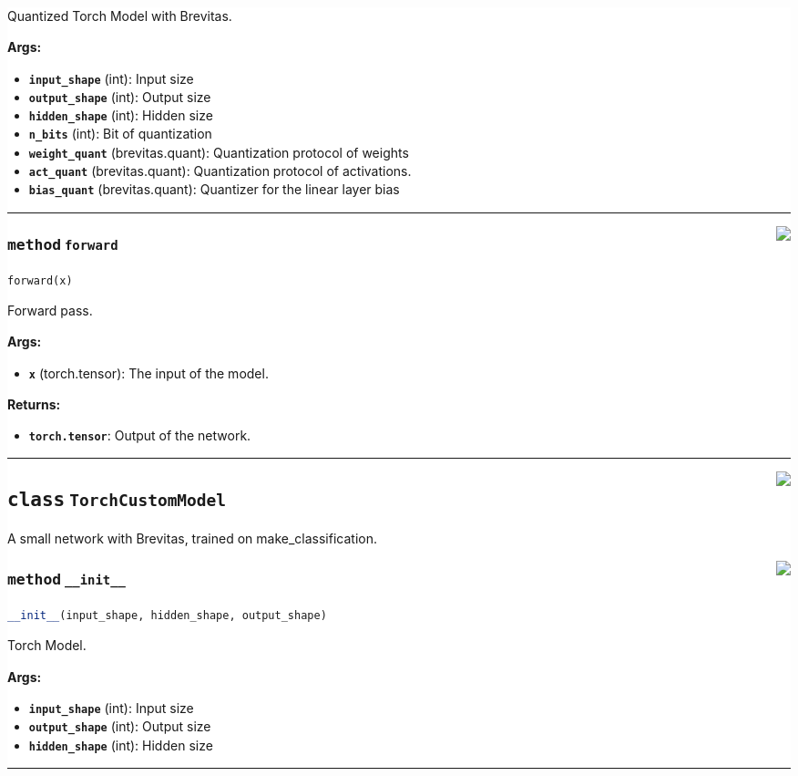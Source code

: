 Quantized Torch Model with Brevitas.

**Args:**

- <b>`input_shape`</b> (int):  Input size
- <b>`output_shape`</b> (int):  Output size
- <b>`hidden_shape`</b> (int):  Hidden size
- <b>`n_bits`</b> (int):  Bit of quantization
- <b>`weight_quant`</b> (brevitas.quant):  Quantization protocol of weights
- <b>`act_quant`</b> (brevitas.quant):  Quantization protocol of activations.
- <b>`bias_quant`</b> (brevitas.quant):  Quantizer for the linear layer bias

______________________________________________________________________

<a href="../../../src/concrete/ml/pytest/torch_models.py#L1290"><img align="right" style="float:right;" src="https://img.shields.io/badge/-source-cccccc?style=flat-square"></a>

### <kbd>method</kbd> `forward`

```python
forward(x)
```

Forward pass.

**Args:**

- <b>`x`</b> (torch.tensor):  The input of the model.

**Returns:**

- <b>`torch.tensor`</b>:  Output of the network.

______________________________________________________________________

<a href="../../../src/concrete/ml/pytest/torch_models.py#L1308"><img align="right" style="float:right;" src="https://img.shields.io/badge/-source-cccccc?style=flat-square"></a>

## <kbd>class</kbd> `TorchCustomModel`

A small network with Brevitas, trained on make_classification.

<a href="../../../src/concrete/ml/pytest/torch_models.py#L1311"><img align="right" style="float:right;" src="https://img.shields.io/badge/-source-cccccc?style=flat-square"></a>

### <kbd>method</kbd> `__init__`

```python
__init__(input_shape, hidden_shape, output_shape)
```

Torch Model.

**Args:**

- <b>`input_shape`</b> (int):  Input size
- <b>`output_shape`</b> (int):  Output size
- <b>`hidden_shape`</b> (int):  Hidden size

______________________________________________________________________
